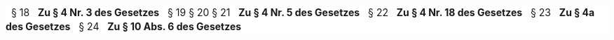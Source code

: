 <td> </td>
</tr>
<tr class="odd">
<td>§ 18</td>
</tr>
<tr class="even">
<td> </td>
</tr>
<tr class="odd">
<td><strong>Zu § 4 Nr. 3 des Gesetzes</strong></td>
</tr>
<tr class="even">
<td> </td>
</tr>
<tr class="odd">
<td>§ 19</td>
</tr>
<tr class="even">
<td>§ 20</td>
</tr>
<tr class="odd">
<td>§ 21</td>
</tr>
<tr class="even">
<td> </td>
</tr>
<tr class="odd">
<td><strong>Zu § 4 Nr. 5 des Gesetzes</strong></td>
</tr>
<tr class="even">
<td> </td>
</tr>
<tr class="odd">
<td>§ 22</td>
</tr>
<tr class="even">
<td> </td>
</tr>
<tr class="odd">
<td><strong>Zu § 4 Nr. 18 des Gesetzes</strong></td>
</tr>
<tr class="even">
<td> </td>
</tr>
<tr class="odd">
<td>§ 23</td>
</tr>
<tr class="even">
<td> </td>
</tr>
<tr class="odd">
<td><strong>Zu § 4a des Gesetzes</strong></td>
</tr>
<tr class="even">
<td> </td>
</tr>
<tr class="odd">
<td>§ 24</td>
</tr>
<tr class="even">
<td> </td>
</tr>
<tr class="odd">
<td><strong>Zu § 10 Abs. 6 des Gesetzes</strong></td>